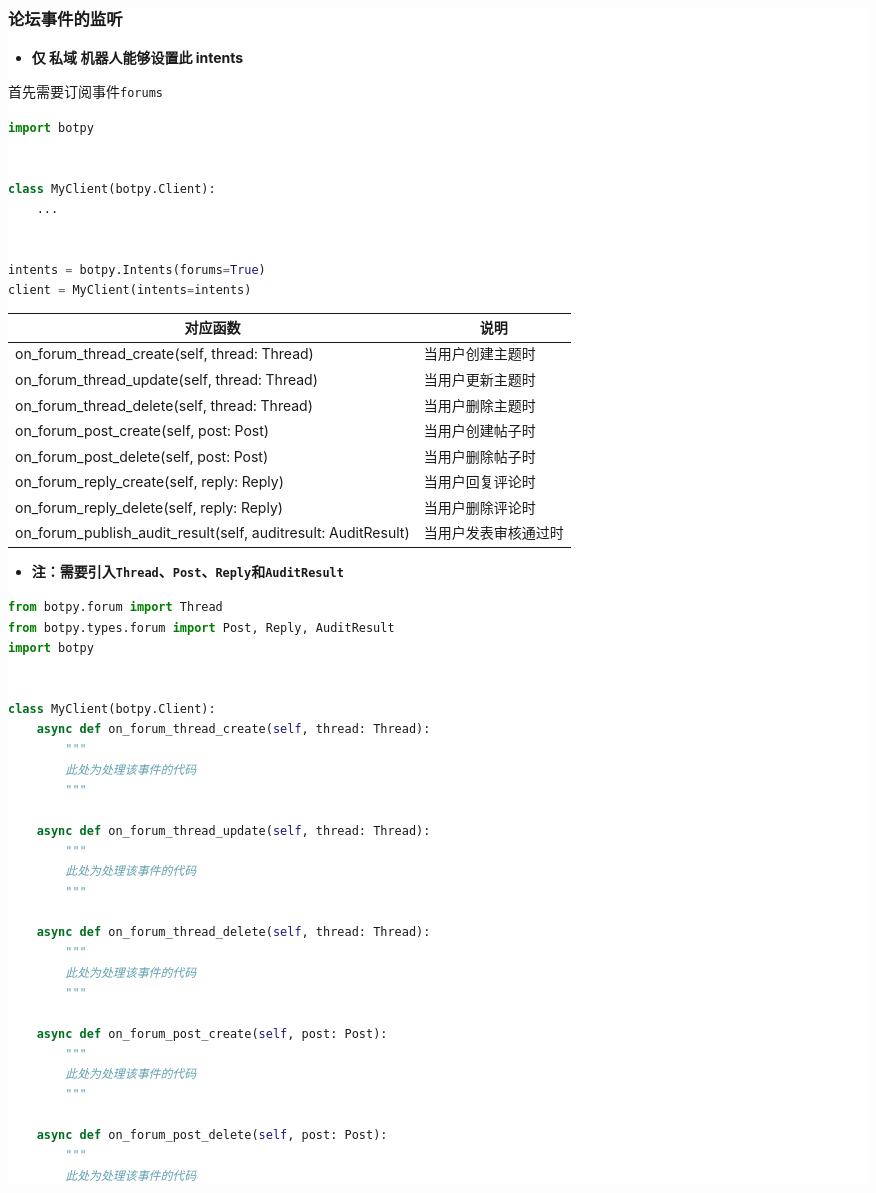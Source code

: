 ### 论坛事件的监听

- **仅 私域 机器人能够设置此 intents**

首先需要订阅事件`forums`

```python
import botpy


class MyClient(botpy.Client):
    ...


intents = botpy.Intents(forums=True)
client = MyClient(intents=intents)
```

| 对应函数                                                          | 说明         |
|---------------------------------------------------------------|------------|
| on_forum_thread_create(self, thread: Thread)                  | 当用户创建主题时   |
| on_forum_thread_update(self, thread: Thread)                  | 当用户更新主题时   |
| on_forum_thread_delete(self, thread: Thread)                  | 当用户删除主题时   |
| on_forum_post_create(self, post: Post)                        | 当用户创建帖子时   |
| on_forum_post_delete(self, post: Post)                        | 当用户删除帖子时   |
| on_forum_reply_create(self, reply: Reply)                     | 当用户回复评论时   |
| on_forum_reply_delete(self, reply: Reply)                     | 当用户删除评论时   |
| on_forum_publish_audit_result(self, auditresult: AuditResult) | 当用户发表审核通过时 |

- **注：需要引入`Thread`、`Post`、`Reply`和`AuditResult`**

```python
from botpy.forum import Thread
from botpy.types.forum import Post, Reply, AuditResult
import botpy


class MyClient(botpy.Client):
    async def on_forum_thread_create(self, thread: Thread):
        """
        此处为处理该事件的代码
        """

    async def on_forum_thread_update(self, thread: Thread):
        """
        此处为处理该事件的代码
        """

    async def on_forum_thread_delete(self, thread: Thread):
        """
        此处为处理该事件的代码
        """

    async def on_forum_post_create(self, post: Post):
        """
        此处为处理该事件的代码
        """

    async def on_forum_post_delete(self, post: Post):
        """
        此处为处理该事件的代码
```